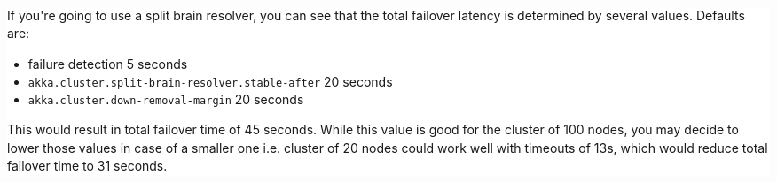 If you're going to use a split brain resolver, you can see that the total failover latency is determined by several values. Defaults are:

* failure detection 5 seconds
* `akka.cluster.split-brain-resolver.stable-after` 20 seconds
* `akka.cluster.down-removal-margin` 20 seconds

This would result in total failover time of 45 seconds. While this value is good for the cluster of 100 nodes, you may decide to lower those values in case of a smaller one i.e. cluster of 20 nodes could work well with timeouts of 13s, which would reduce total failover time to 31 seconds.
